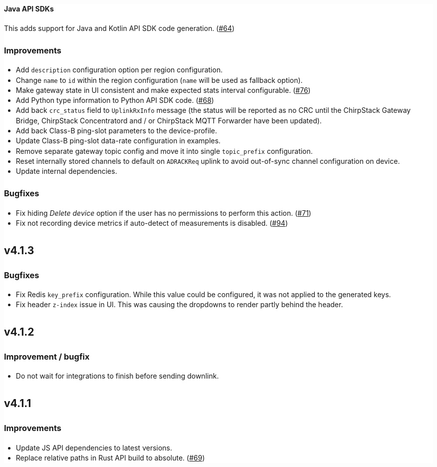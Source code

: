 #### Java API SDKs

This adds support for Java and Kotlin API SDK code generation. ([#64](https://github.com/chirpstack/chirpstack/pull/64))

### Improvements

* Add `description` configuration option per region configuration.
* Change `name` to `id` within the region configuration (`name` will be used as fallback option).
* Make gateway state in UI consistent and make expected stats interval configurable. ([#76](https://github.com/chirpstack/chirpstack/issues/76))
* Add Python type information to Python API SDK code. ([#68](https://github.com/chirpstack/chirpstack/pull/68))
* Add back `crc_status` field to `UplinkRxInfo` message (the status will be reported as no CRC until the ChirpStack Gateway Bridge, ChirpStack Concentratord and / or ChirpStack MQTT Forwarder have been updated).
* Add back Class-B ping-slot parameters to the device-profile.
* Update Class-B ping-slot data-rate configuration in examples.
* Remove separate gateway topic config and move it into single `topic_prefix` configuration.
* Reset internally stored channels to default on `ADRACKReq` uplink to avoid out-of-sync channel configuration on device.
* Update internal dependencies.

### Bugfixes

* Fix hiding _Delete device_ option if the user has no permissions to perform this action. ([#71](https://github.com/chirpstack/chirpstack/issues/71))
* Fix not recording device metrics if auto-detect of measurements is disabled. ([#94](https://github.com/chirpstack/chirpstack/issues/94))

## v4.1.3

### Bugfixes

* Fix Redis `key_prefix` configuration. While this value could be configured, it was not applied to the generated keys.
* Fix header `z-index` issue in UI. This was causing the dropdowns to render partly behind the header.

## v4.1.2

### Improvement / bugfix

* Do not wait for integrations to finish before sending downlink.

## v4.1.1

### Improvements

* Update JS API dependencies to latest versions.
* Replace relative paths in Rust API build to absolute. ([#69](https://github.com/chirpstack/chirpstack/pull/69))
